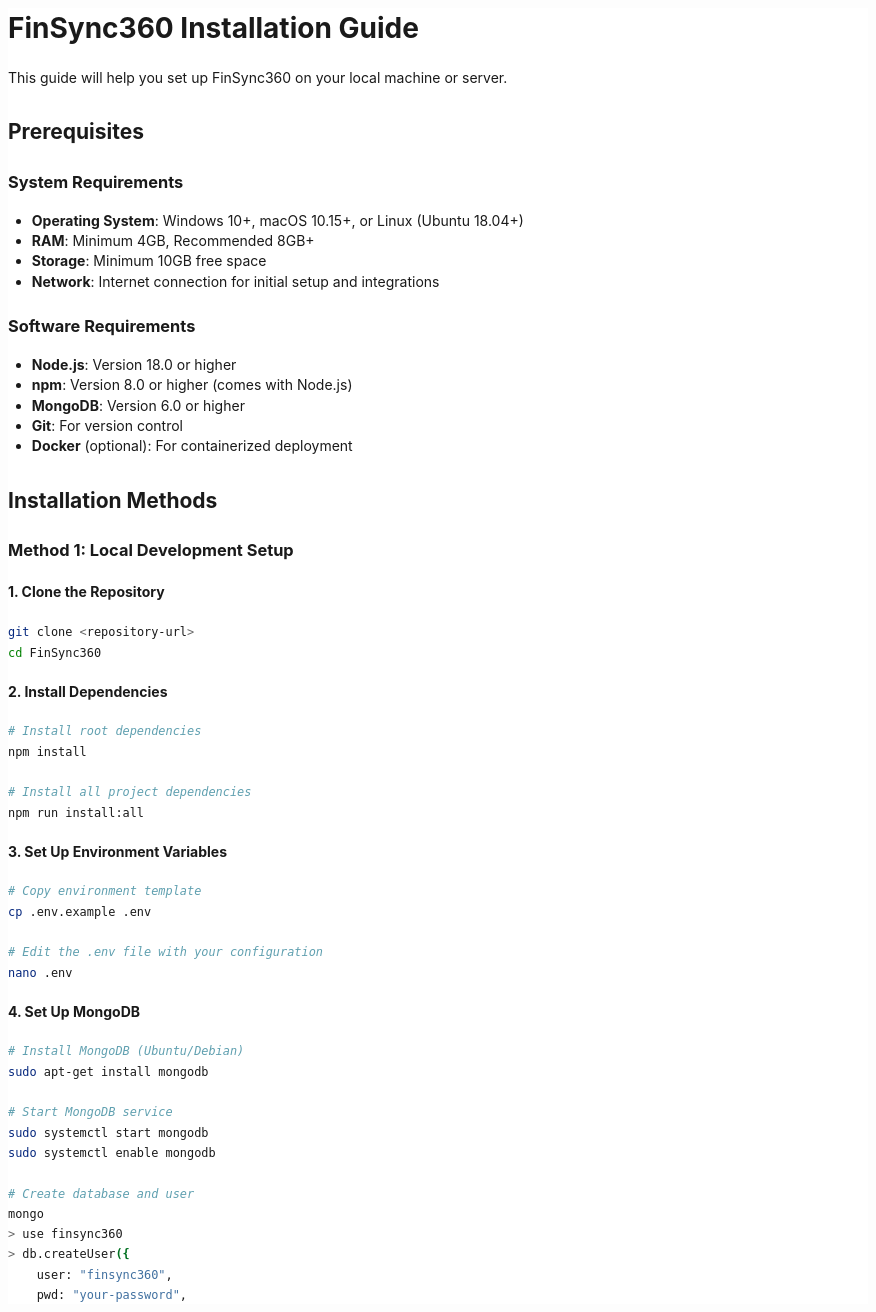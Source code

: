 # FinSync360 Installation Guide

This guide will help you set up FinSync360 on your local machine or server.

## Prerequisites

### System Requirements
- **Operating System**: Windows 10+, macOS 10.15+, or Linux (Ubuntu 18.04+)
- **RAM**: Minimum 4GB, Recommended 8GB+
- **Storage**: Minimum 10GB free space
- **Network**: Internet connection for initial setup and integrations

### Software Requirements
- **Node.js**: Version 18.0 or higher
- **npm**: Version 8.0 or higher (comes with Node.js)
- **MongoDB**: Version 6.0 or higher
- **Git**: For version control
- **Docker** (optional): For containerized deployment

## Installation Methods

### Method 1: Local Development Setup

#### 1. Clone the Repository
```bash
git clone <repository-url>
cd FinSync360
```

#### 2. Install Dependencies
```bash
# Install root dependencies
npm install

# Install all project dependencies
npm run install:all
```

#### 3. Set Up Environment Variables
```bash
# Copy environment template
cp .env.example .env

# Edit the .env file with your configuration
nano .env
```

#### 4. Set Up MongoDB
```bash
# Install MongoDB (Ubuntu/Debian)
sudo apt-get install mongodb

# Start MongoDB service
sudo systemctl start mongodb
sudo systemctl enable mongodb

# Create database and user
mongo
> use finsync360
> db.createUser({
    user: "finsync360",
    pwd: "your-password",
```